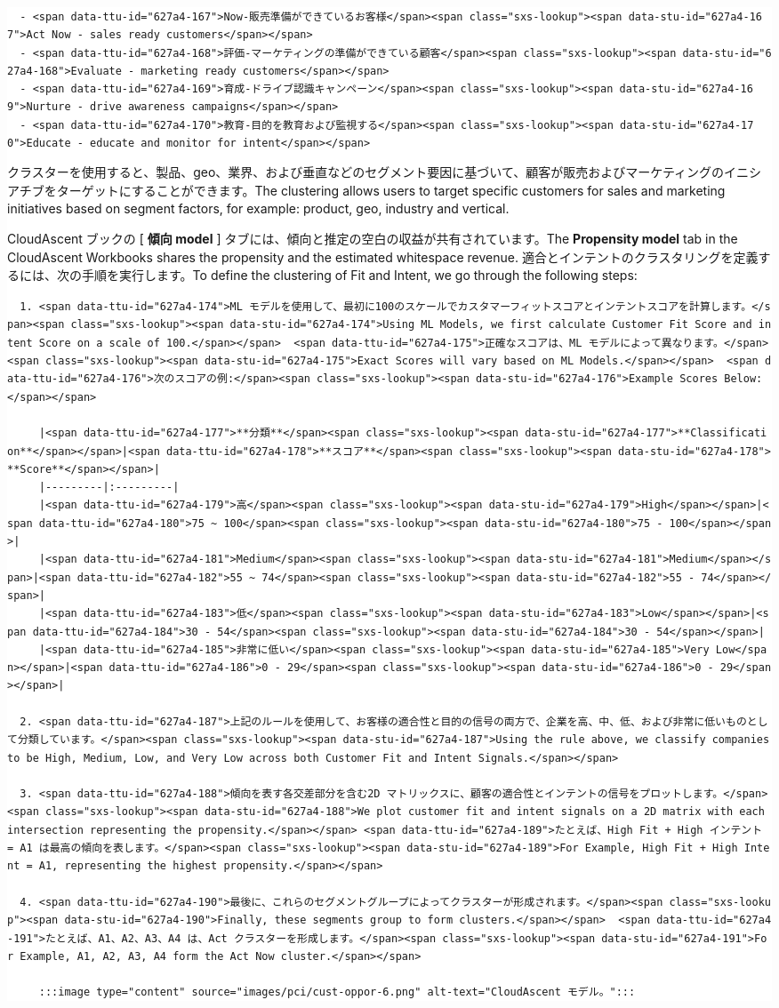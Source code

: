       - <span data-ttu-id="627a4-167">Now-販売準備ができているお客様</span><span class="sxs-lookup"><span data-stu-id="627a4-167">Act Now - sales ready customers</span></span>
      - <span data-ttu-id="627a4-168">評価-マーケティングの準備ができている顧客</span><span class="sxs-lookup"><span data-stu-id="627a4-168">Evaluate - marketing ready customers</span></span>
      - <span data-ttu-id="627a4-169">育成-ドライブ認識キャンペーン</span><span class="sxs-lookup"><span data-stu-id="627a4-169">Nurture - drive awareness campaigns</span></span>
      - <span data-ttu-id="627a4-170">教育-目的を教育および監視する</span><span class="sxs-lookup"><span data-stu-id="627a4-170">Educate - educate and monitor for intent</span></span>

   <span data-ttu-id="627a4-171">クラスターを使用すると、製品、geo、業界、および垂直などのセグメント要因に基づいて、顧客が販売およびマーケティングのイニシアチブをターゲットにすることができます。</span><span class="sxs-lookup"><span data-stu-id="627a4-171">The clustering allows users to target specific customers for sales and marketing initiatives based on segment factors, for example: product, geo, industry and vertical.</span></span>

   <span data-ttu-id="627a4-172">CloudAscent ブックの [ **傾向 model** ] タブには、傾向と推定の空白の収益が共有されています。</span><span class="sxs-lookup"><span data-stu-id="627a4-172">The **Propensity model** tab in the CloudAscent Workbooks shares the propensity and the estimated whitespace revenue.</span></span> <span data-ttu-id="627a4-173">適合とインテントのクラスタリングを定義するには、次の手順を実行します。</span><span class="sxs-lookup"><span data-stu-id="627a4-173">To define the clustering of Fit and Intent, we go through the following steps:</span></span>

      1. <span data-ttu-id="627a4-174">ML モデルを使用して、最初に100のスケールでカスタマーフィットスコアとインテントスコアを計算します。</span><span class="sxs-lookup"><span data-stu-id="627a4-174">Using ML Models, we first calculate Customer Fit Score and intent Score on a scale of 100.</span></span>  <span data-ttu-id="627a4-175">正確なスコアは、ML モデルによって異なります。</span><span class="sxs-lookup"><span data-stu-id="627a4-175">Exact Scores will vary based on ML Models.</span></span>  <span data-ttu-id="627a4-176">次のスコアの例:</span><span class="sxs-lookup"><span data-stu-id="627a4-176">Example Scores Below:</span></span>

         |<span data-ttu-id="627a4-177">**分類**</span><span class="sxs-lookup"><span data-stu-id="627a4-177">**Classification**</span></span>|<span data-ttu-id="627a4-178">**スコア**</span><span class="sxs-lookup"><span data-stu-id="627a4-178">**Score**</span></span>|
         |---------|:---------|
         |<span data-ttu-id="627a4-179">高</span><span class="sxs-lookup"><span data-stu-id="627a4-179">High</span></span>|<span data-ttu-id="627a4-180">75 ~ 100</span><span class="sxs-lookup"><span data-stu-id="627a4-180">75 - 100</span></span>|
         |<span data-ttu-id="627a4-181">Medium</span><span class="sxs-lookup"><span data-stu-id="627a4-181">Medium</span></span>|<span data-ttu-id="627a4-182">55 ~ 74</span><span class="sxs-lookup"><span data-stu-id="627a4-182">55 - 74</span></span>|
         |<span data-ttu-id="627a4-183">低</span><span class="sxs-lookup"><span data-stu-id="627a4-183">Low</span></span>|<span data-ttu-id="627a4-184">30 - 54</span><span class="sxs-lookup"><span data-stu-id="627a4-184">30 - 54</span></span>|
         |<span data-ttu-id="627a4-185">非常に低い</span><span class="sxs-lookup"><span data-stu-id="627a4-185">Very Low</span></span>|<span data-ttu-id="627a4-186">0 - 29</span><span class="sxs-lookup"><span data-stu-id="627a4-186">0 - 29</span></span>|

      2. <span data-ttu-id="627a4-187">上記のルールを使用して、お客様の適合性と目的の信号の両方で、企業を高、中、低、および非常に低いものとして分類しています。</span><span class="sxs-lookup"><span data-stu-id="627a4-187">Using the rule above, we classify companies to be High, Medium, Low, and Very Low across both Customer Fit and Intent Signals.</span></span>

      3. <span data-ttu-id="627a4-188">傾向を表す各交差部分を含む2D マトリックスに、顧客の適合性とインテントの信号をプロットします。</span><span class="sxs-lookup"><span data-stu-id="627a4-188">We plot customer fit and intent signals on a 2D matrix with each intersection representing the propensity.</span></span> <span data-ttu-id="627a4-189">たとえば、High Fit + High インテント = A1 は最高の傾向を表します。</span><span class="sxs-lookup"><span data-stu-id="627a4-189">For Example, High Fit + High Intent = A1, representing the highest propensity.</span></span>

      4. <span data-ttu-id="627a4-190">最後に、これらのセグメントグループによってクラスターが形成されます。</span><span class="sxs-lookup"><span data-stu-id="627a4-190">Finally, these segments group to form clusters.</span></span>  <span data-ttu-id="627a4-191">たとえば、A1、A2、A3、A4 は、Act クラスターを形成します。</span><span class="sxs-lookup"><span data-stu-id="627a4-191">For Example, A1, A2, A3, A4 form the Act Now cluster.</span></span>

         :::image type="content" source="images/pci/cust-oppor-6.png" alt-text="CloudAscent モデル。":::
